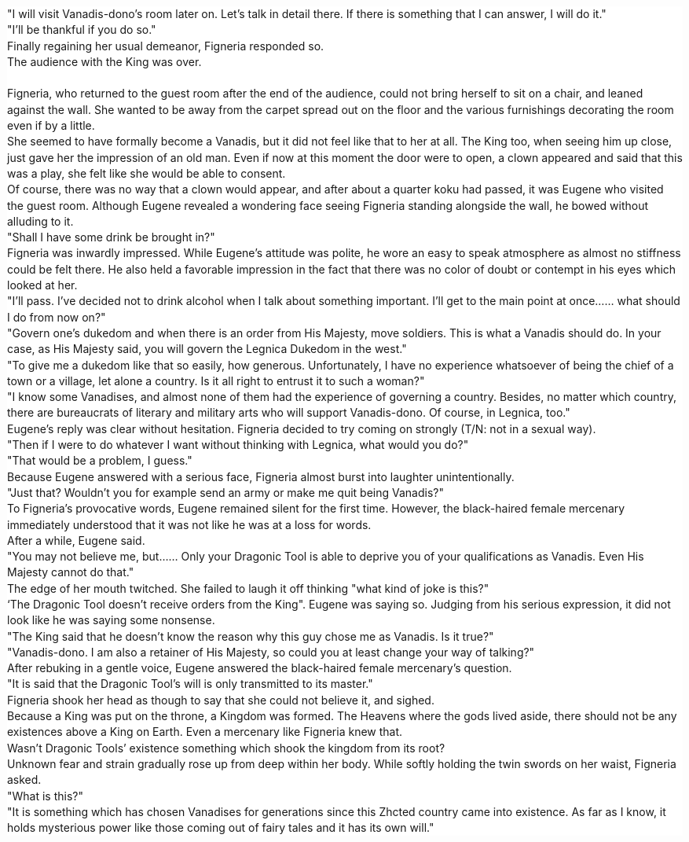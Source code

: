 "I will visit Vanadis-dono’s room later on. Let’s talk in detail there. If there is something that I can answer, I will do it."<br/>
"I’ll be thankful if you do so."<br/>
Finally regaining her usual demeanor, Figneria responded so.<br/>
The audience with the King was over.<br/>
<br/>
Figneria, who returned to the guest room after the end of the audience, could not bring herself to sit on a chair, and leaned against the wall. She wanted to be away from the carpet spread out on the floor and the various furnishings decorating the room even if by a little.<br/>
She seemed to have formally become a Vanadis, but it did not feel like that to her at all. The King too, when seeing him up close, just gave her the impression of an old man. Even if now at this moment the door were to open, a clown appeared and said that this was a play, she felt like she would be able to consent.<br/>
Of course, there was no way that a clown would appear, and after about a quarter koku had passed, it was Eugene who visited the guest room. Although Eugene revealed a wondering face seeing Figneria standing alongside the wall, he bowed without alluding to it.<br/>
"Shall I have some drink be brought in?"<br/>
Figneria was inwardly impressed. While Eugene’s attitude was polite, he wore an easy to speak atmosphere as almost no stiffness could be felt there. He also held a favorable impression in the fact that there was no color of doubt or contempt in his eyes which looked at her.<br/>
"I’ll pass. I’ve decided not to drink alcohol when I talk about something important. I’ll get to the main point at once…… what should I do from now on?"<br/>
"Govern one’s dukedom and when there is an order from His Majesty, move soldiers. This is what a Vanadis should do. In your case, as His Majesty said, you will govern the Legnica Dukedom in the west."<br/>
"To give me a dukedom like that so easily, how generous. Unfortunately, I have no experience whatsoever of being the chief of a town or a village, let alone a country. Is it all right to entrust it to such a woman?"<br/>
"I know some Vanadises, and almost none of them had the experience of governing a country. Besides, no matter which country, there are bureaucrats of literary and military arts who will support Vanadis-dono. Of course, in Legnica, too."<br/>
Eugene’s reply was clear without hesitation. Figneria decided to try coming on strongly (T/N: not in a sexual way).<br/>
"Then if I were to do whatever I want without thinking with Legnica, what would you do?"<br/>
"That would be a problem, I guess."<br/>
Because Eugene answered with a serious face, Figneria almost burst into laughter unintentionally.<br/>
"Just that? Wouldn’t you for example send an army or make me quit being Vanadis?"<br/>
To Figneria’s provocative words, Eugene remained silent for the first time. However, the black-haired female mercenary immediately understood that it was not like he was at a loss for words.<br/>
After a while, Eugene said.<br/>
"You may not believe me, but…… Only your Dragonic Tool is able to deprive you of your qualifications as Vanadis. Even His Majesty cannot do that."<br/>
The edge of her mouth twitched. She failed to laugh it off thinking "what kind of joke is this?"<br/>
‘The Dragonic Tool doesn’t receive orders from the King". Eugene was saying so. Judging from his serious expression, it did not look like he was saying some nonsense.<br/>
"The King said that he doesn’t know the reason why this guy chose me as Vanadis. Is it true?"<br/>
"Vanadis-dono. I am also a retainer of His Majesty, so could you at least change your way of talking?"<br/>
After rebuking in a gentle voice, Eugene answered the black-haired female mercenary’s question.<br/>
"It is said that the Dragonic Tool’s will is only transmitted to its master."<br/>
Figneria shook her head as though to say that she could not believe it, and sighed.<br/>
Because a King was put on the throne, a Kingdom was formed. The Heavens where the gods lived aside, there should not be any existences above a King on Earth. Even a mercenary like Figneria knew that.<br/>
Wasn’t Dragonic Tools’ existence something which shook the kingdom from its root?<br/>
Unknown fear and strain gradually rose up from deep within her body. While softly holding the twin swords on her waist, Figneria asked.<br/>
"What is this?"<br/>
"It is something which has chosen Vanadises for generations since this Zhcted country came into existence. As far as I know, it holds mysterious power like those coming out of fairy tales and it has its own will."<br/>